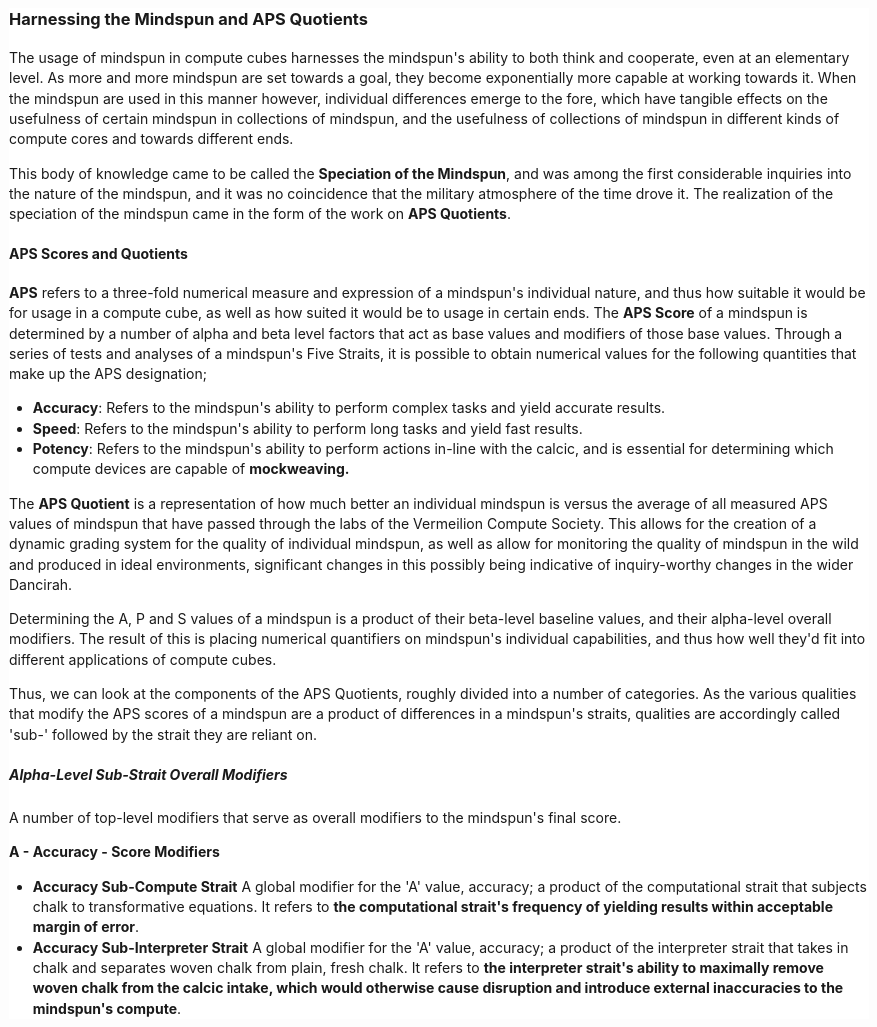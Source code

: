 ### Harnessing the Mindspun and APS Quotients
The usage of mindspun in compute cubes harnesses the mindspun's ability to both think and cooperate, even at an elementary level. As more and more mindspun are set towards a goal, they become exponentially more capable at working towards it. When the mindspun are used in this manner however, individual differences emerge to the fore, which have tangible effects on the usefulness of certain mindspun in collections of mindspun, and the usefulness of collections of mindspun in different kinds of compute cores and towards different ends.

This body of knowledge came to be called the **Speciation of the Mindspun**, and was among the first considerable inquiries into the nature of the mindspun, and it was no coincidence that the military atmosphere of the time drove it. The realization of the speciation of the mindspun came in the form of the work on **APS Quotients**.

#### APS Scores and Quotients
**APS** refers to a three-fold numerical measure and expression of a mindspun's individual nature, and thus how suitable it would be for usage in a compute cube, as well as how suited it would be to usage in certain ends. The **APS Score** of a mindspun is determined by a number of alpha and beta level factors that act as base values and modifiers of those base values. Through a series of tests and analyses of a mindspun's Five Straits, it is possible to obtain numerical values for the following quantities that make up the APS designation; 

- **Accuracy**: Refers to the mindspun's ability to perform complex tasks and yield accurate results.
- **Speed**: Refers to the mindspun's ability to perform long tasks and yield fast results.
- **Potency**: Refers to the mindspun's ability to perform actions in-line with the calcic, and is essential for determining which compute devices are capable of **mockweaving.**

The **APS Quotient** is a representation of how much better an individual mindspun is versus the average of all measured APS values of mindspun that have passed through the labs of the Vermeilion Compute Society. This allows for the creation of a dynamic grading system for the quality of individual mindspun, as well as allow for monitoring the quality of mindspun in the wild and produced in ideal environments, significant changes in this possibly being indicative of inquiry-worthy changes in the wider Dancirah.

Determining the A, P and S values of a mindspun is a product of their beta-level baseline values, and their alpha-level overall modifiers. The result of this is placing numerical quantifiers on mindspun's individual capabilities, and thus how well they'd fit into different applications of compute cubes.

Thus, we can look at the components of the APS Quotients, roughly divided into a number of categories. As the various qualities that modify the APS scores of a mindspun are a product of differences in a mindspun's straits, qualities are accordingly called 'sub-' followed by the strait they are reliant on.

##### Alpha-Level Sub-Strait Overall Modifiers
A number of top-level modifiers that serve as overall modifiers to the mindspun's final score.

**A - Accuracy - Score Modifiers**
- **Accuracy Sub-Compute Strait**
	A global modifier for the 'A' value, accuracy; a product of the computational strait that subjects chalk to transformative equations. It refers to **the computational strait's frequency of yielding results within acceptable margin of error**.
- **Accuracy Sub-Interpreter Strait**
	A global modifier for the 'A' value, accuracy; a product of the interpreter strait that takes in chalk and separates woven chalk from plain, fresh chalk. It refers to **the interpreter strait's ability to maximally remove woven chalk from the calcic intake, which would otherwise cause disruption and introduce external inaccuracies to the mindspun's compute**.
